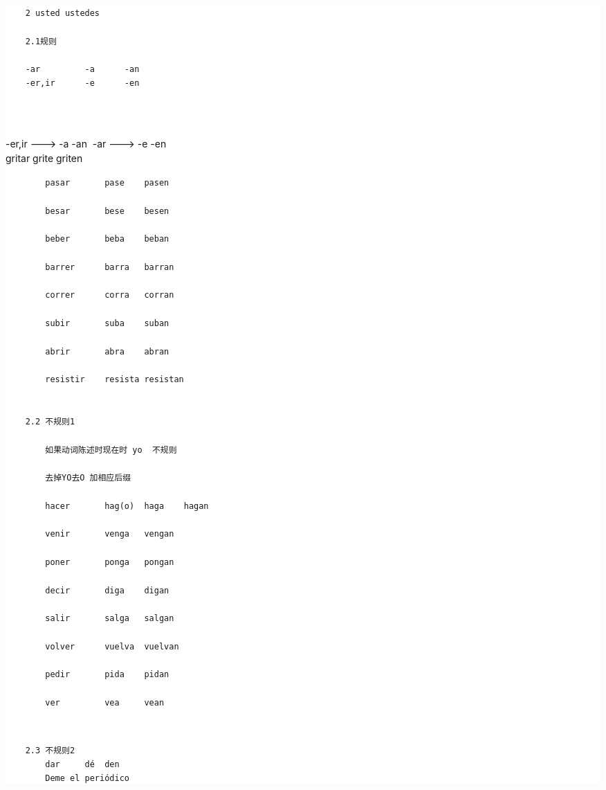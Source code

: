 
		2 usted ustedes
		
		2.1规则
		
		-ar  		-a  	-an
		-er,ir		-e   	-en


​		


​		 
​		-er,ir	--->   	-a  	-an
​		-ar		---> 	-e   	-en
​	
			gritar		grite	griten
	
			pasar		pase	pasen
	
			besar		bese	besen
	
			beber		beba	beban
	
			barrer		barra	barran
	
			correr		corra	corran
	
			subir		suba	suban
	
			abrir		abra	abran
	
			resistir	resista	resistan


		2.2 不规则1	
	
			如果动词陈述时现在时 yo  不规则
	
			去掉YO去O 加相应后缀
	
			hacer		hag(o) 	haga	hagan
	
			venir		venga	vengan
	
			poner		ponga	pongan
	
			decir		diga	digan
	
			salir		salga	salgan
	
			volver		vuelva	vuelvan
	
			pedir		pida	pidan
	
			ver			vea		vean


​	


		2.3 不规则2
			dar		dé	den		
			Deme el periódico
	